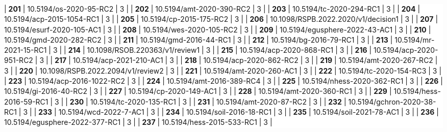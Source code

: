 | **201** | 10.5194/os-2020-95-RC2              | 3                    |
| **202** | 10.5194/amt-2020-390-RC2            | 3                    |
| **203** | 10.5194/tc-2020-294-RC1             | 3                    |
| **204** | 10.5194/acp-2015-1054-RC1           | 3                    |
| **205** | 10.5194/cp-2015-175-RC2             | 3                    |
| **206** | 10.1098/RSPB.2022.2020/v1/decision1 | 3                    |
| **207** | 10.5194/esurf-2020-105-AC1          | 3                    |
| **208** | 10.5194/wes-2020-105-RC2            | 3                    |
| **209** | 10.5194/egusphere-2022-43-AC1       | 3                    |
| **210** | 10.5194/gmd-2020-282-RC2            | 3                    |
| **211** | 10.5194/gmd-2016-44-RC1             | 3                    |
| **212** | 10.5194/bg-2016-79-RC1              | 3                    |
| **213** | 10.5194/mr-2021-15-RC1              | 3                    |
| **214** | 10.1098/RSOB.220363/v1/review1      | 3                    |
| **215** | 10.5194/acp-2020-868-RC1            | 3                    |
| **216** | 10.5194/acp-2020-951-RC2            | 3                    |
| **217** | 10.5194/acp-2021-210-AC1            | 3                    |
| **218** | 10.5194/acp-2020-862-RC2            | 3                    |
| **219** | 10.5194/amt-2020-267-RC2            | 3                    |
| **220** | 10.1098/RSPB.2022.2094/v1/review2   | 3                    |
| **221** | 10.5194/amt-2020-260-AC1            | 3                    |
| **222** | 10.5194/tc-2020-154-RC3             | 3                    |
| **223** | 10.5194/acp-2016-1022-RC2           | 3                    |
| **224** | 10.5194/amt-2016-389-RC4            | 3                    |
| **225** | 10.5194/nhess-2020-362-RC1          | 3                    |
| **226** | 10.5194/gi-2016-40-RC2              | 3                    |
| **227** | 10.5194/cp-2020-149-AC1             | 3                    |
| **228** | 10.5194/amt-2020-360-RC1            | 3                    |
| **229** | 10.5194/hess-2016-59-RC1            | 3                    |
| **230** | 10.5194/tc-2020-135-RC1             | 3                    |
| **231** | 10.5194/amt-2020-87-RC2             | 3                    |
| **232** | 10.5194/gchron-2020-38-RC1          | 3                    |
| **233** | 10.5194/wcd-2022-7-AC1              | 3                    |
| **234** | 10.5194/soil-2016-18-RC1            | 3                    |
| **235** | 10.5194/soil-2021-78-AC1            | 3                    |
| **236** | 10.5194/egusphere-2022-377-RC1      | 3                    |
| **237** | 10.5194/hess-2015-533-RC1           | 3                    |
